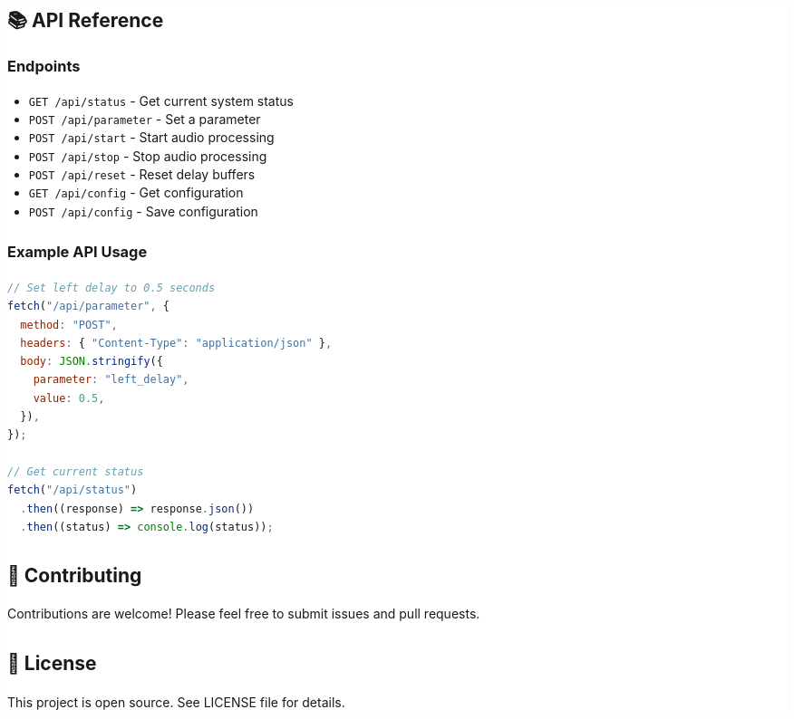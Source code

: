 ## 📚 API Reference

### Endpoints

- `GET /api/status` - Get current system status
- `POST /api/parameter` - Set a parameter
- `POST /api/start` - Start audio processing
- `POST /api/stop` - Stop audio processing
- `POST /api/reset` - Reset delay buffers
- `GET /api/config` - Get configuration
- `POST /api/config` - Save configuration

### Example API Usage

```javascript
// Set left delay to 0.5 seconds
fetch("/api/parameter", {
  method: "POST",
  headers: { "Content-Type": "application/json" },
  body: JSON.stringify({
    parameter: "left_delay",
    value: 0.5,
  }),
});

// Get current status
fetch("/api/status")
  .then((response) => response.json())
  .then((status) => console.log(status));
```

## 🤝 Contributing

Contributions are welcome! Please feel free to submit issues and pull requests.

## 📄 License

This project is open source. See LICENSE file for details.

